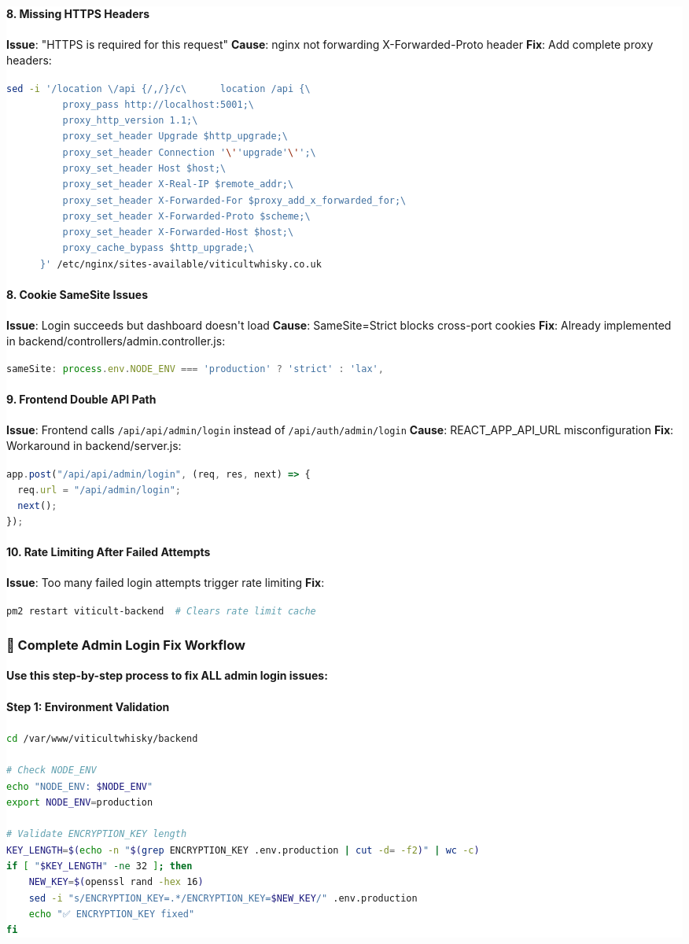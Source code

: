 #### 8. Missing HTTPS Headers
**Issue**: "HTTPS is required for this request" 
**Cause**: nginx not forwarding X-Forwarded-Proto header
**Fix**: Add complete proxy headers:
```bash
sed -i '/location \/api {/,/}/c\      location /api {\
          proxy_pass http://localhost:5001;\
          proxy_http_version 1.1;\
          proxy_set_header Upgrade $http_upgrade;\
          proxy_set_header Connection '\''upgrade'\'';\
          proxy_set_header Host $host;\
          proxy_set_header X-Real-IP $remote_addr;\
          proxy_set_header X-Forwarded-For $proxy_add_x_forwarded_for;\
          proxy_set_header X-Forwarded-Proto $scheme;\
          proxy_set_header X-Forwarded-Host $host;\
          proxy_cache_bypass $http_upgrade;\
      }' /etc/nginx/sites-available/viticultwhisky.co.uk
```

#### 8. Cookie SameSite Issues
**Issue**: Login succeeds but dashboard doesn't load
**Cause**: SameSite=Strict blocks cross-port cookies
**Fix**: Already implemented in backend/controllers/admin.controller.js:
```javascript
sameSite: process.env.NODE_ENV === 'production' ? 'strict' : 'lax',
```

#### 9. Frontend Double API Path
**Issue**: Frontend calls `/api/api/admin/login` instead of `/api/auth/admin/login`
**Cause**: REACT_APP_API_URL misconfiguration
**Fix**: Workaround in backend/server.js:
```javascript
app.post("/api/api/admin/login", (req, res, next) => {
  req.url = "/api/admin/login";
  next();
});
```

#### 10. Rate Limiting After Failed Attempts
**Issue**: Too many failed login attempts trigger rate limiting
**Fix**: 
```bash
pm2 restart viticult-backend  # Clears rate limit cache
```

### 🔧 Complete Admin Login Fix Workflow

**Use this step-by-step process to fix ALL admin login issues:**

#### Step 1: Environment Validation
```bash
cd /var/www/viticultwhisky/backend

# Check NODE_ENV
echo "NODE_ENV: $NODE_ENV"
export NODE_ENV=production

# Validate ENCRYPTION_KEY length
KEY_LENGTH=$(echo -n "$(grep ENCRYPTION_KEY .env.production | cut -d= -f2)" | wc -c)
if [ "$KEY_LENGTH" -ne 32 ]; then
    NEW_KEY=$(openssl rand -hex 16)
    sed -i "s/ENCRYPTION_KEY=.*/ENCRYPTION_KEY=$NEW_KEY/" .env.production
    echo "✅ ENCRYPTION_KEY fixed"
fi

```